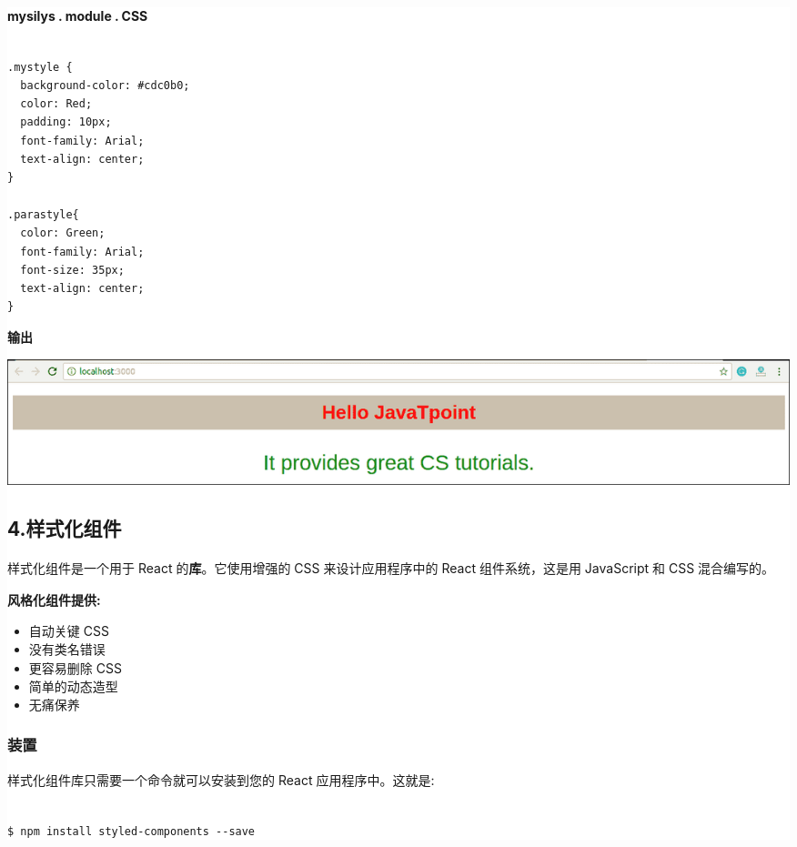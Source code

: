 **mysilys . module . CSS**

```

.mystyle {
  background-color: #cdc0b0;
  color: Red;
  padding: 10px;
  font-family: Arial;
  text-align: center;
}

.parastyle{
  color: Green;
  font-family: Arial;
  font-size: 35px;
  text-align: center;
}

```

**输出**

![React CSS](img/fb43b37b92ed555fdaec4043814fb46c.png)

## 4.样式化组件

样式化组件是一个用于 React 的**库**。它使用增强的 CSS 来设计应用程序中的 React 组件系统，这是用 JavaScript 和 CSS 混合编写的。

**风格化组件提供:**

*   自动关键 CSS
*   没有类名错误
*   更容易删除 CSS
*   简单的动态造型
*   无痛保养

### 装置

样式化组件库只需要一个命令就可以安装到您的 React 应用程序中。这就是:

```

$ npm install styled-components --save

```
